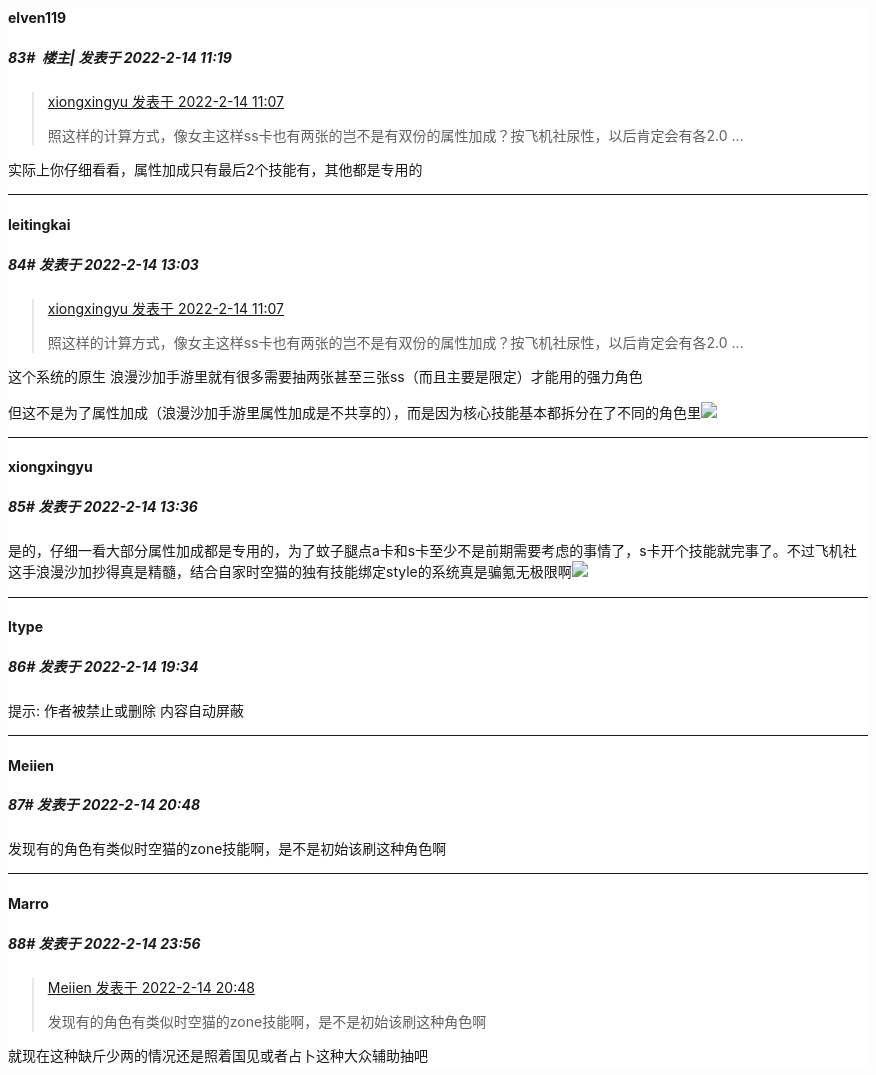 ####  elven119  
##### 83#         楼主| 发表于 2022-2-14 11:19

<blockquote><a href="httphttps://bbs.saraba1st.com/2b/forum.php?mod=redirect&amp;goto=findpost&amp;pid=54678197&amp;ptid=2050204" target="_blank">xiongxingyu 发表于 2022-2-14 11:07</a>

照这样的计算方式，像女主这样ss卡也有两张的岂不是有双份的属性加成？按飞机社尿性，以后肯定会有各2.0 ...</blockquote>
实际上你仔细看看，属性加成只有最后2个技能有，其他都是专用的

*****

####  leitingkai  
##### 84#       发表于 2022-2-14 13:03

<blockquote><a href="httphttps://bbs.saraba1st.com/2b/forum.php?mod=redirect&amp;goto=findpost&amp;pid=54678197&amp;ptid=2050204" target="_blank">xiongxingyu 发表于 2022-2-14 11:07</a>

照这样的计算方式，像女主这样ss卡也有两张的岂不是有双份的属性加成？按飞机社尿性，以后肯定会有各2.0 ...</blockquote>
这个系统的原生 浪漫沙加手游里就有很多需要抽两张甚至三张ss（而且主要是限定）才能用的强力角色

但这不是为了属性加成（浪漫沙加手游里属性加成是不共享的），而是因为核心技能基本都拆分在了不同的角色里<img src="https://static.saraba1st.com/image/smiley/face2017/067.png" referrerpolicy="no-referrer">

*****

####  xiongxingyu  
##### 85#       发表于 2022-2-14 13:36

是的，仔细一看大部分属性加成都是专用的，为了蚊子腿点a卡和s卡至少不是前期需要考虑的事情了，s卡开个技能就完事了。不过飞机社这手浪漫沙加抄得真是精髓，结合自家时空猫的独有技能绑定style的系统真是骗氪无极限啊<img src="https://static.saraba1st.com/image/smiley/face2017/067.png" referrerpolicy="no-referrer">

*****

####  ltype  
##### 86#       发表于 2022-2-14 19:34

提示: 作者被禁止或删除 内容自动屏蔽

*****

####  Meiien  
##### 87#       发表于 2022-2-14 20:48

发现有的角色有类似时空猫的zone技能啊，是不是初始该刷这种角色啊

*****

####  Marro  
##### 88#       发表于 2022-2-14 23:56

<blockquote><a href="httphttps://bbs.saraba1st.com/2b/forum.php?mod=redirect&amp;goto=findpost&amp;pid=54686707&amp;ptid=2050204" target="_blank">Meiien 发表于 2022-2-14 20:48</a>

发现有的角色有类似时空猫的zone技能啊，是不是初始该刷这种角色啊</blockquote>
就现在这种缺斤少两的情况还是照着国见或者占卜这种大众辅助抽吧
